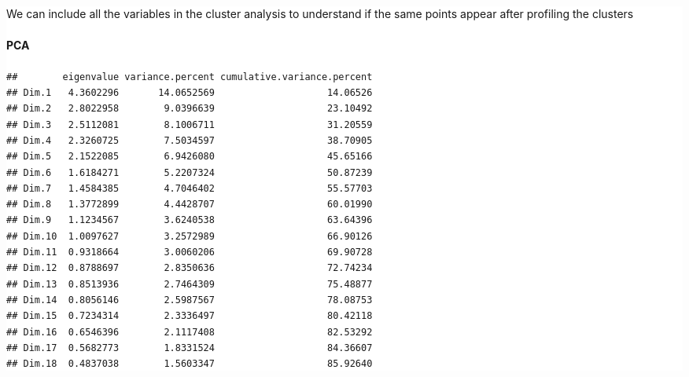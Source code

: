 We can include all the variables in the cluster analysis to understand
if the same points appear after profiling the clusters

#### PCA

    ##        eigenvalue variance.percent cumulative.variance.percent
    ## Dim.1   4.3602296       14.0652569                    14.06526
    ## Dim.2   2.8022958        9.0396639                    23.10492
    ## Dim.3   2.5112081        8.1006711                    31.20559
    ## Dim.4   2.3260725        7.5034597                    38.70905
    ## Dim.5   2.1522085        6.9426080                    45.65166
    ## Dim.6   1.6184271        5.2207324                    50.87239
    ## Dim.7   1.4584385        4.7046402                    55.57703
    ## Dim.8   1.3772899        4.4428707                    60.01990
    ## Dim.9   1.1234567        3.6240538                    63.64396
    ## Dim.10  1.0097627        3.2572989                    66.90126
    ## Dim.11  0.9318664        3.0060206                    69.90728
    ## Dim.12  0.8788697        2.8350636                    72.74234
    ## Dim.13  0.8513936        2.7464309                    75.48877
    ## Dim.14  0.8056146        2.5987567                    78.08753
    ## Dim.15  0.7234314        2.3336497                    80.42118
    ## Dim.16  0.6546396        2.1117408                    82.53292
    ## Dim.17  0.5682773        1.8331524                    84.36607
    ## Dim.18  0.4837038        1.5603347                    85.92640